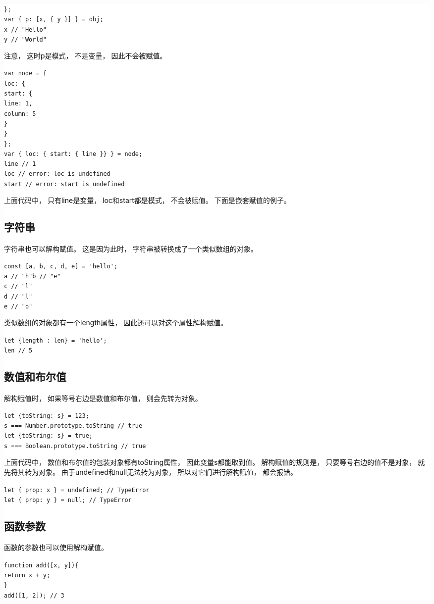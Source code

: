 ```
};
var { p: [x, { y }] } = obj;
x // "Hello"
y // "World"
```
注意， 这时p是模式， 不是变量， 因此不会被赋值。
```
var node = {
loc: {
start: {
line: 1,
column: 5
}
}
};
var { loc: { start: { line }} } = node;
line // 1
loc // error: loc is undefined
start // error: start is undefined
```
上面代码中， 只有line是变量， loc和start都是模式， 不会被赋值。
下面是嵌套赋值的例子。
```

```
## 字符串
字符串也可以解构赋值。 这是因为此时， 字符串被转换成了一个类似数组的对象。
```
const [a, b, c, d, e] = 'hello';
a // "h"b // "e"
c // "l"
d // "l"
e // "o"
```
类似数组的对象都有一个length属性， 因此还可以对这个属性解构赋值。
```
let {length : len} = 'hello';
len // 5
```
## 数值和布尔值
解构赋值时， 如果等号右边是数值和布尔值， 则会先转为对象。
```
let {toString: s} = 123;
s === Number.prototype.toString // true
let {toString: s} = true;
s === Boolean.prototype.toString // true
```
上面代码中， 数值和布尔值的包装对象都有toString属性， 因此变量s都能取到值。
解构赋值的规则是， 只要等号右边的值不是对象， 就先将其转为对象。 由于undefined和null无法转为对象， 所以对它们进行解构赋值， 都会报错。
```
let { prop: x } = undefined; // TypeError
let { prop: y } = null; // TypeError
```
## 函数参数
函数的参数也可以使用解构赋值。
```
function add([x, y]){
return x + y;
}
add([1, 2]); // 3
```


[propKey]: true,
['a' + 'bc']: 123
[lastWord]: 'world'